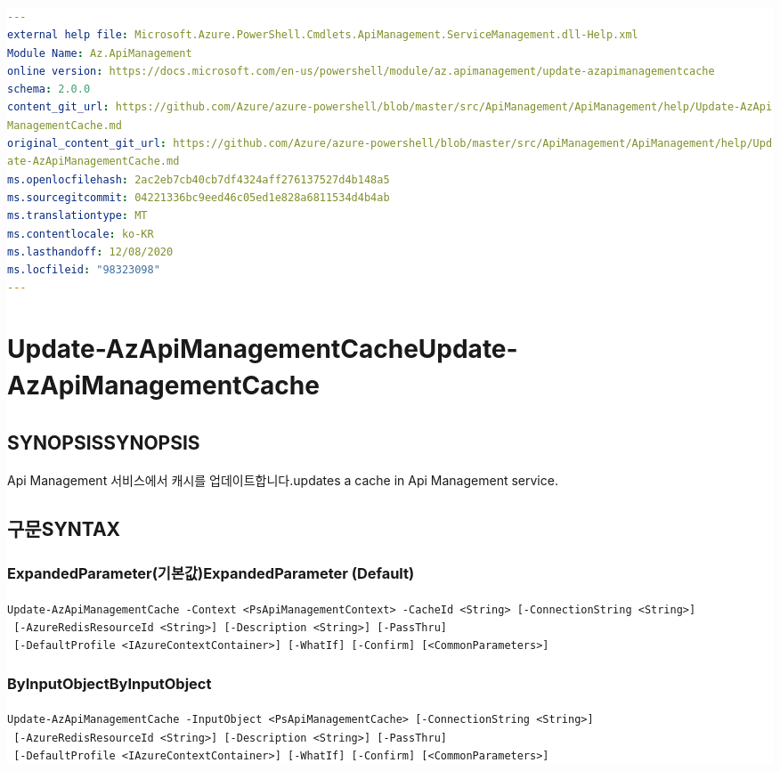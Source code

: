 ```yaml
---
external help file: Microsoft.Azure.PowerShell.Cmdlets.ApiManagement.ServiceManagement.dll-Help.xml
Module Name: Az.ApiManagement
online version: https://docs.microsoft.com/en-us/powershell/module/az.apimanagement/update-azapimanagementcache
schema: 2.0.0
content_git_url: https://github.com/Azure/azure-powershell/blob/master/src/ApiManagement/ApiManagement/help/Update-AzApiManagementCache.md
original_content_git_url: https://github.com/Azure/azure-powershell/blob/master/src/ApiManagement/ApiManagement/help/Update-AzApiManagementCache.md
ms.openlocfilehash: 2ac2eb7cb40cb7df4324aff276137527d4b148a5
ms.sourcegitcommit: 04221336bc9eed46c05ed1e828a6811534d4b4ab
ms.translationtype: MT
ms.contentlocale: ko-KR
ms.lasthandoff: 12/08/2020
ms.locfileid: "98323098"
---
```

# <span data-ttu-id="ff372-101">Update-AzApiManagementCache</span><span class="sxs-lookup"><span data-stu-id="ff372-101">Update-AzApiManagementCache</span></span>

## <span data-ttu-id="ff372-102">SYNOPSIS</span><span class="sxs-lookup"><span data-stu-id="ff372-102">SYNOPSIS</span></span>
<span data-ttu-id="ff372-103">Api Management 서비스에서 캐시를 업데이트합니다.</span><span class="sxs-lookup"><span data-stu-id="ff372-103">updates a cache in Api Management service.</span></span>

## <span data-ttu-id="ff372-104">구문</span><span class="sxs-lookup"><span data-stu-id="ff372-104">SYNTAX</span></span>

### <span data-ttu-id="ff372-105">ExpandedParameter(기본값)</span><span class="sxs-lookup"><span data-stu-id="ff372-105">ExpandedParameter (Default)</span></span>
```
Update-AzApiManagementCache -Context <PsApiManagementContext> -CacheId <String> [-ConnectionString <String>]
 [-AzureRedisResourceId <String>] [-Description <String>] [-PassThru]
 [-DefaultProfile <IAzureContextContainer>] [-WhatIf] [-Confirm] [<CommonParameters>]
```

### <span data-ttu-id="ff372-106">ByInputObject</span><span class="sxs-lookup"><span data-stu-id="ff372-106">ByInputObject</span></span>
```
Update-AzApiManagementCache -InputObject <PsApiManagementCache> [-ConnectionString <String>]
 [-AzureRedisResourceId <String>] [-Description <String>] [-PassThru]
 [-DefaultProfile <IAzureContextContainer>] [-WhatIf] [-Confirm] [<CommonParameters>]
```
